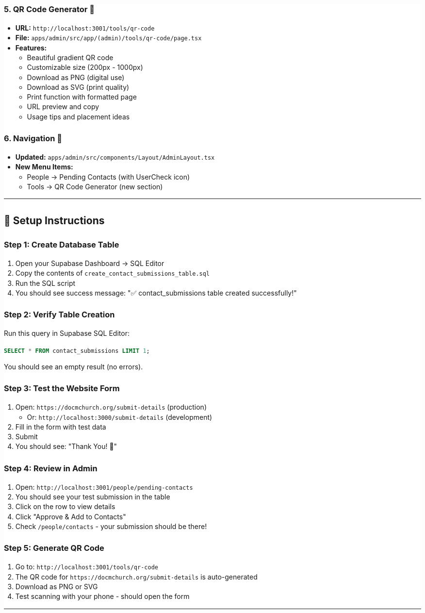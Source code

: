 ### 5. **QR Code Generator** 📱
- **URL:** `http://localhost:3001/tools/qr-code`
- **File:** `apps/admin/src/app/(admin)/tools/qr-code/page.tsx`
- **Features:**
  - Beautiful gradient QR code
  - Customizable size (200px - 1000px)
  - Download as PNG (digital use)
  - Download as SVG (print quality)
  - Print function with formatted page
  - URL preview and copy
  - Usage tips and placement ideas

### 6. **Navigation** 🧭
- **Updated:** `apps/admin/src/components/Layout/AdminLayout.tsx`
- **New Menu Items:**
  - People → Pending Contacts (with UserCheck icon)
  - Tools → QR Code Generator (new section)

---

## 🚀 Setup Instructions

### Step 1: Create Database Table
1. Open your Supabase Dashboard → SQL Editor
2. Copy the contents of `create_contact_submissions_table.sql`
3. Run the SQL script
4. You should see success message: "✅ contact_submissions table created successfully!"

### Step 2: Verify Table Creation
Run this query in Supabase SQL Editor:
```sql
SELECT * FROM contact_submissions LIMIT 1;
```
You should see an empty result (no errors).

### Step 3: Test the Website Form
1. Open: `https://docmchurch.org/submit-details` (production)
   - Or: `http://localhost:3000/submit-details` (development)
2. Fill in the form with test data
3. Submit
4. You should see: "Thank You! 🎉"

### Step 4: Review in Admin
1. Open: `http://localhost:3001/people/pending-contacts`
2. You should see your test submission in the table
3. Click on the row to view details
4. Click "Approve & Add to Contacts"
5. Check `/people/contacts` - your submission should be there!

### Step 5: Generate QR Code
1. Go to: `http://localhost:3001/tools/qr-code`
2. The QR code for `https://docmchurch.org/submit-details` is auto-generated
3. Download as PNG or SVG
4. Test scanning with your phone - should open the form

---